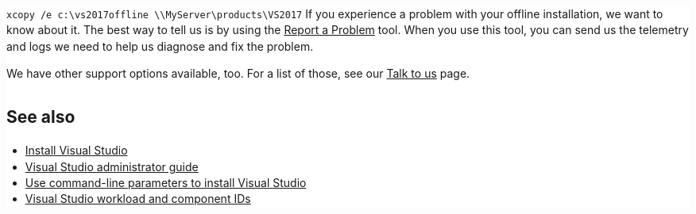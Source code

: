 ```xcopy /e c:\vs2017offline \\MyServer\products\VS2017```
If you experience a problem with your offline installation, we want to know about it. The best way to tell us is by using the [Report a Problem](../ide/how-to-report-a-problem-with-visual-studio-2017.md) tool. When you use this tool, you can send us the telemetry and logs we need to help us diagnose and fix the problem.

We have other support options available, too. For a list of those, see our [Talk to us](../ide/how-to-report-a-problem-with-visual-studio-2017.md) page.


## See also
* [Install Visual Studio](install-visual-studio.md)
* [Visual Studio administrator guide](visual-studio-administrator-guide.md)
* [Use command-line parameters to install Visual Studio](use-command-line-parameters-to-install-visual-studio.md)
* [Visual Studio workload and component IDs](workload-and-component-ids.md)
